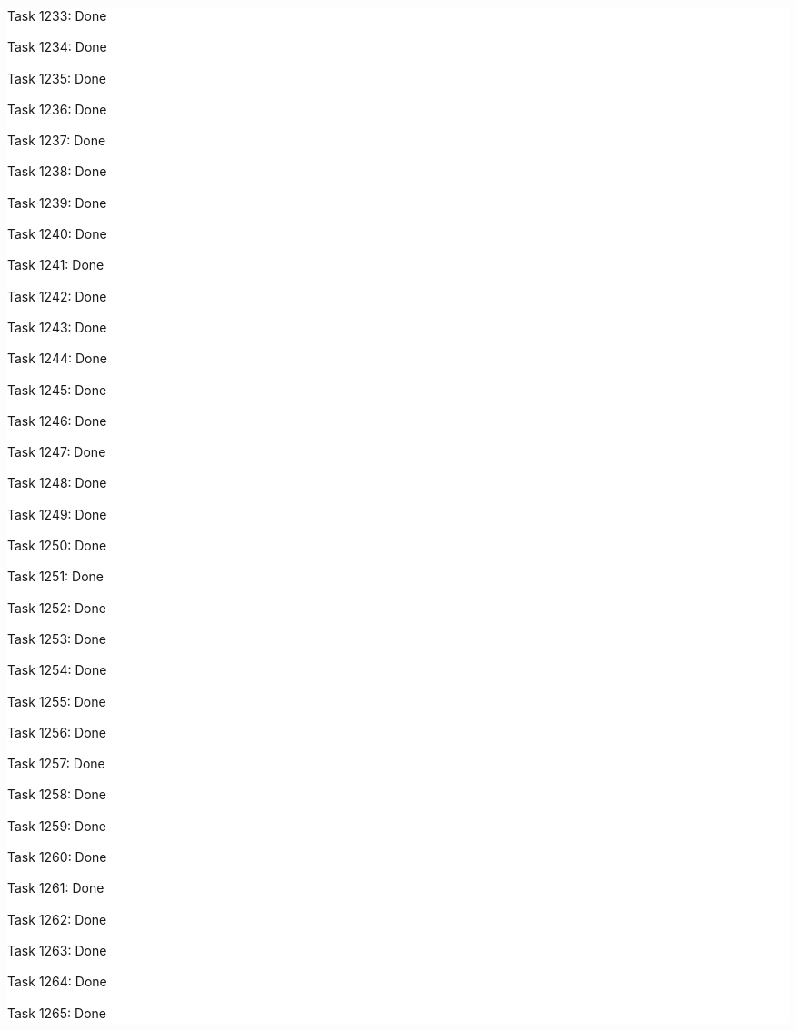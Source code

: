 Task 1233: Done

Task 1234: Done

Task 1235: Done

Task 1236: Done

Task 1237: Done

Task 1238: Done

Task 1239: Done

Task 1240: Done

Task 1241: Done

Task 1242: Done

Task 1243: Done

Task 1244: Done

Task 1245: Done

Task 1246: Done

Task 1247: Done

Task 1248: Done

Task 1249: Done

Task 1250: Done

Task 1251: Done

Task 1252: Done

Task 1253: Done

Task 1254: Done

Task 1255: Done

Task 1256: Done

Task 1257: Done

Task 1258: Done

Task 1259: Done

Task 1260: Done

Task 1261: Done

Task 1262: Done

Task 1263: Done

Task 1264: Done

Task 1265: Done
